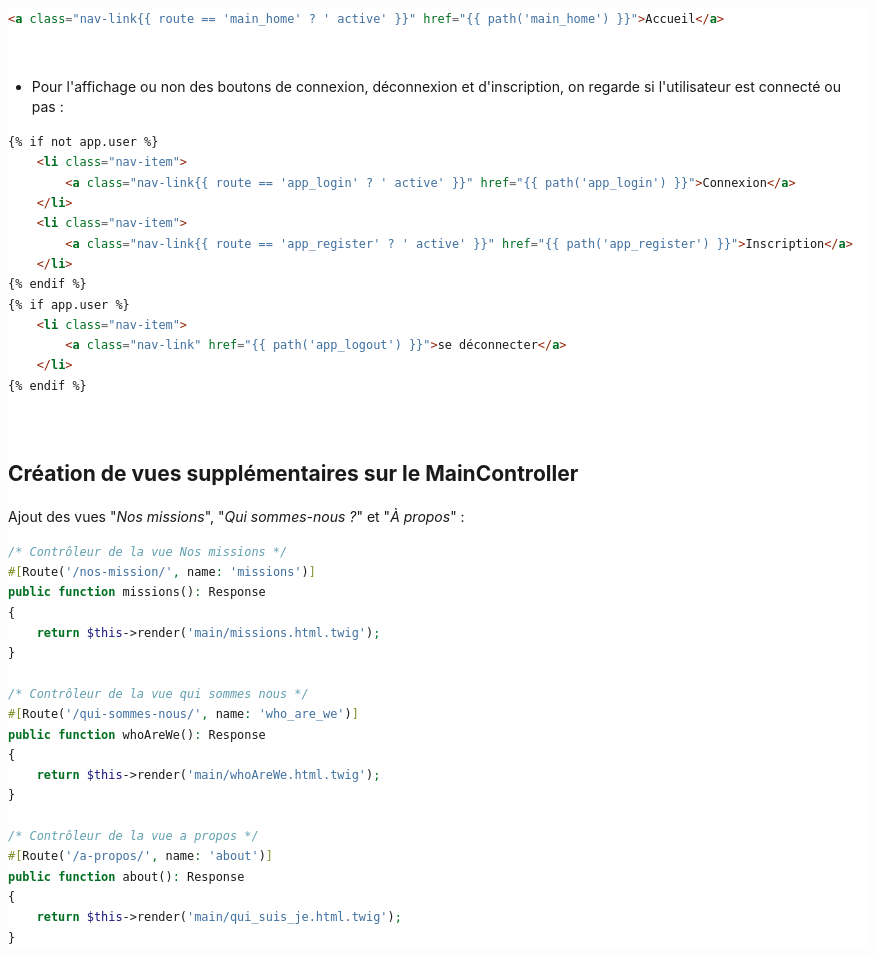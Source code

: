 ```html
<a class="nav-link{{ route == 'main_home' ? ' active' }}" href="{{ path('main_home') }}">Accueil</a>
```

<br>

- Pour l'affichage ou non des boutons de connexion, déconnexion et d'inscription, on regarde si l'utilisateur est connecté ou pas :

```html
{% if not app.user %}
    <li class="nav-item">
        <a class="nav-link{{ route == 'app_login' ? ' active' }}" href="{{ path('app_login') }}">Connexion</a>
    </li>
    <li class="nav-item">
        <a class="nav-link{{ route == 'app_register' ? ' active' }}" href="{{ path('app_register') }}">Inscription</a>
    </li>
{% endif %}
{% if app.user %}
    <li class="nav-item">
        <a class="nav-link" href="{{ path('app_logout') }}">se déconnecter</a>
    </li>
{% endif %}
```

<br>

## Création de vues supplémentaires sur le MainController

Ajout des vues "*Nos missions*", "*Qui sommes-nous ?*" et "*À propos*" :

```php
/* Contrôleur de la vue Nos missions */
#[Route('/nos-mission/', name: 'missions')]
public function missions(): Response
{
    return $this->render('main/missions.html.twig');
}

/* Contrôleur de la vue qui sommes nous */
#[Route('/qui-sommes-nous/', name: 'who_are_we')]
public function whoAreWe(): Response
{
    return $this->render('main/whoAreWe.html.twig');
}

/* Contrôleur de la vue a propos */
#[Route('/a-propos/', name: 'about')]
public function about(): Response
{
    return $this->render('main/qui_suis_je.html.twig');
}
```
